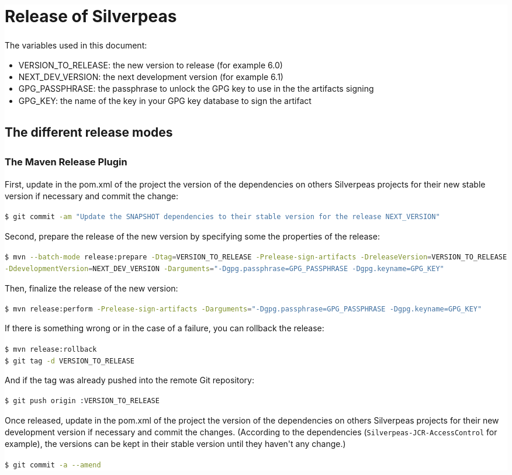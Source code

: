 # Release of Silverpeas

The variables used in this document:

  * VERSION\_TO\_RELEASE: the new version to release (for example 6.0)
  * NEXT\_DEV\_VERSION: the next development version (for example 6.1)
  * GPG\_PASSPHRASE: the passphrase to unlock the GPG key to use in the the artifacts signing
  * GPG\_KEY: the name of the key in your GPG key database to sign the artifact

## The different release modes
  
### <a name="maven"></a>The Maven Release Plugin

First, update in the pom.xml of the project the version of the dependencies on others Silverpeas projects for their new stable version if necessary and commit the change:

```bash
$ git commit -am "Update the SNAPSHOT dependencies to their stable version for the release NEXT_VERSION"
```

Second, prepare the release of the new version by specifying some the properties of the release:

```bash
$ mvn --batch-mode release:prepare -Dtag=VERSION_TO_RELEASE -Prelease-sign-artifacts -DreleaseVersion=VERSION_TO_RELEASE -DdevelopmentVersion=NEXT_DEV_VERSION -Darguments="-Dgpg.passphrase=GPG_PASSPHRASE -Dgpg.keyname=GPG_KEY"
```

Then, finalize the release of the new version:

```bash
$ mvn release:perform -Prelease-sign-artifacts -Darguments="-Dgpg.passphrase=GPG_PASSPHRASE -Dgpg.keyname=GPG_KEY"
```

If there is something wrong or in the case of a failure, you can rollback the release:

```bash
$ mvn release:rollback
$ git tag -d VERSION_TO_RELEASE
```

And if the tag was already pushed into the remote Git repository:

```bash
$ git push origin :VERSION_TO_RELEASE
```
    
Once released, update in the pom.xml of the project the version of the dependencies on others Silverpeas projects for their new development version if necessary and commit the changes.
(According to the dependencies (`Silverpeas-JCR-AccessControl` for example), the versions can be kept in their stable version until they haven't any change.)

```bash
$ git commit -a --amend
```
    